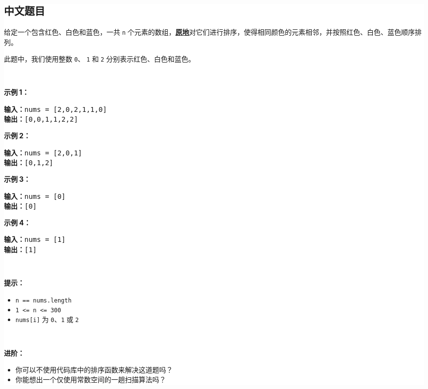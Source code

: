 ## 中文题目
<div><p>给定一个包含红色、白色和蓝色，一共 <code>n</code><em> </em>个元素的数组，<strong><a href="https://baike.baidu.com/item/%E5%8E%9F%E5%9C%B0%E7%AE%97%E6%B3%95" target="_blank">原地</a></strong>对它们进行排序，使得相同颜色的元素相邻，并按照红色、白色、蓝色顺序排列。</p>

<p>此题中，我们使用整数 <code>0</code>、 <code>1</code> 和 <code>2</code> 分别表示红色、白色和蓝色。</p>

<ul>
</ul>

<p> </p>

<p><strong>示例 1：</strong></p>

<pre>
<strong>输入：</strong>nums = [2,0,2,1,1,0]
<strong>输出：</strong>[0,0,1,1,2,2]
</pre>

<p><strong>示例 2：</strong></p>

<pre>
<strong>输入：</strong>nums = [2,0,1]
<strong>输出：</strong>[0,1,2]
</pre>

<p><strong>示例 3：</strong></p>

<pre>
<strong>输入：</strong>nums = [0]
<strong>输出：</strong>[0]
</pre>

<p><strong>示例 4：</strong></p>

<pre>
<strong>输入：</strong>nums = [1]
<strong>输出：</strong>[1]
</pre>

<p> </p>

<p><strong>提示：</strong></p>

<ul>
	<li><code>n == nums.length</code></li>
	<li><code>1 <= n <= 300</code></li>
	<li><code>nums[i]</code> 为 <code>0</code>、<code>1</code> 或 <code>2</code></li>
</ul>

<p> </p>

<p><strong>进阶：</strong></p>

<ul>
	<li>你可以不使用代码库中的排序函数来解决这道题吗？</li>
	<li>你能想出一个仅使用常数空间的一趟扫描算法吗？</li>
</ul>
</div>
